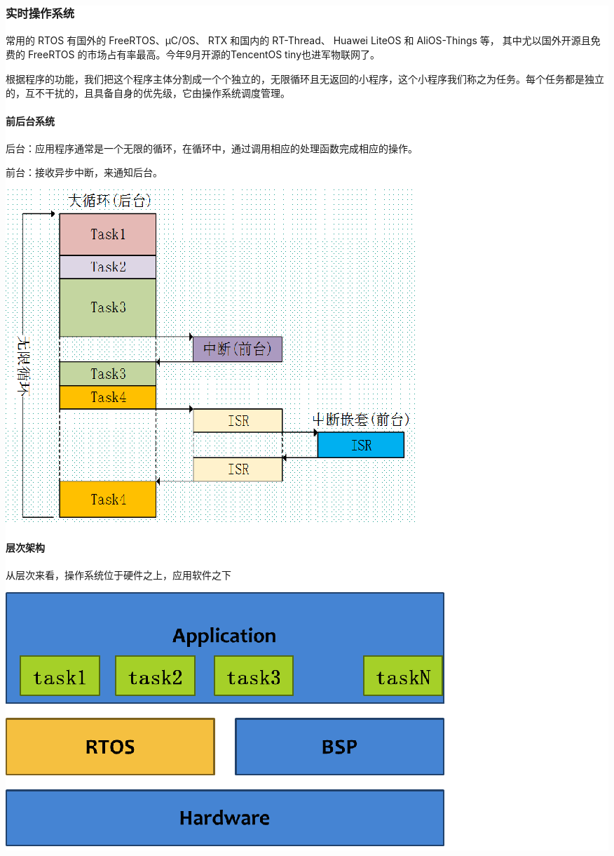 ### 实时操作系统

常用的 RTOS 有国外的 FreeRTOS、μC/OS、 RTX 和国内的 RT-Thread、 Huawei LiteOS 和 AliOS-Things 等， 其中尤以国外开源且免费的 FreeRTOS 的市场占有率最高。今年9月开源的TencentOS tiny也进军物联网了。

根据程序的功能，我们把这个程序主体分割成一个个独立的，无限循环且无返回的小程序，这个小程序我们称之为任务。每个任务都是独立的，互不干扰的，且具备自身的优先级，它由操作系统调度管理。

#### 前后台系统

后台：应用程序通常是一个无限的循环，在循环中，通过调用相应的处理函数完成相应的操作。

前台：接收异步中断，来通知后台。

![image-20230105215802112](README.assets/image-20230105215802112.png)

#### 层次架构

从层次来看，操作系统位于硬件之上，应用软件之下

![image-20230105215911536](README.assets/image-20230105215911536.png)
